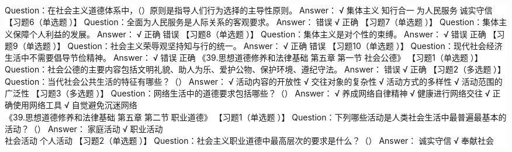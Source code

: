 Question：在社会主义道德体系中，（）原则是指导人们行为选择的主导性原则。
Answer：
√ 集体主义
 知行合一
 为人民服务
 诚实守信
【习题6（单选题 ）】
Question：全面为人民服务是人际关系的客观要求。
Answer：
 错误
√ 正确
【习题7（单选题 ）】
Question：集体主义保障个人利益的发展。
Answer：
√ 正确
 错误
【习题8（单选题 ）】
Question：集体主义是对个性的束缚。
Answer：
√ 错误
 正确
【习题9（单选题 ）】
Question：社会主义荣辱观坚持知与行的统一。
Answer：
√ 正确
 错误
【习题10（单选题 ）】
Question：现代社会经济生活中不需要倡导节俭精神。
Answer：
√ 错误
 正确
《39.思想道德修养和法律基础  第五章  第一节 社会公德》
【习题1（单选题 ）】
Question：社会公德的主要内容包括文明礼貌、助人为乐、爱护公物、保护环境、遵纪守法。
Answer：
 错误
√ 正确
【习题2（多选题 ）】
Question：当代社会公共生活的特征有哪些？（）
Answer：
√ 活动内容的开放性
√ 交往对象的复杂性
√ 活动方式的多样性
√ 活动范围的广泛性
【习题3（多选题 ）】
Question：网络生活中的道德要求包括哪些？（）
Answer：
√ 养成网络自律精神
√ 健康进行网络交往
√ 正确使用网络工具
√ 自觉避免沉迷网络  
《39.思想道德修养和法律基础  第五章  第二节 职业道德》
【习题1（单选题 ）】
Question：下列哪些活动是人类社会生活中最普遍最基本的活动？（）
Answer：
 家庭活动
√ 职业活动  
 社会活动
 个人活动
【习题2（单选题 ）】
Question：社会主义职业道德中最高层次的要求是什么？（）
Answer：
 诚实守信
√ 奉献社会